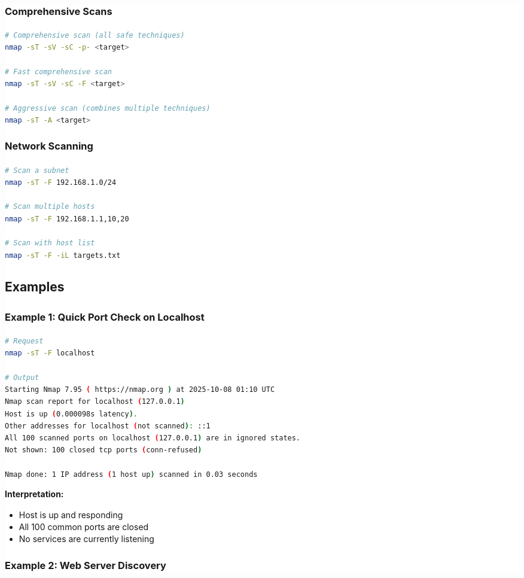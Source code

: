 ### Comprehensive Scans

```bash
# Comprehensive scan (all safe techniques)
nmap -sT -sV -sC -p- <target>

# Fast comprehensive scan
nmap -sT -sV -sC -F <target>

# Aggressive scan (combines multiple techniques)
nmap -sT -A <target>
```

### Network Scanning

```bash
# Scan a subnet
nmap -sT -F 192.168.1.0/24

# Scan multiple hosts
nmap -sT -F 192.168.1.1,10,20

# Scan with host list
nmap -sT -F -iL targets.txt
```

## Examples

### Example 1: Quick Port Check on Localhost

```bash
# Request
nmap -sT -F localhost

# Output
Starting Nmap 7.95 ( https://nmap.org ) at 2025-10-08 01:10 UTC
Nmap scan report for localhost (127.0.0.1)
Host is up (0.000098s latency).
Other addresses for localhost (not scanned): ::1
All 100 scanned ports on localhost (127.0.0.1) are in ignored states.
Not shown: 100 closed tcp ports (conn-refused)

Nmap done: 1 IP address (1 host up) scanned in 0.03 seconds
```

**Interpretation:**
- Host is up and responding
- All 100 common ports are closed
- No services are currently listening

### Example 2: Web Server Discovery
